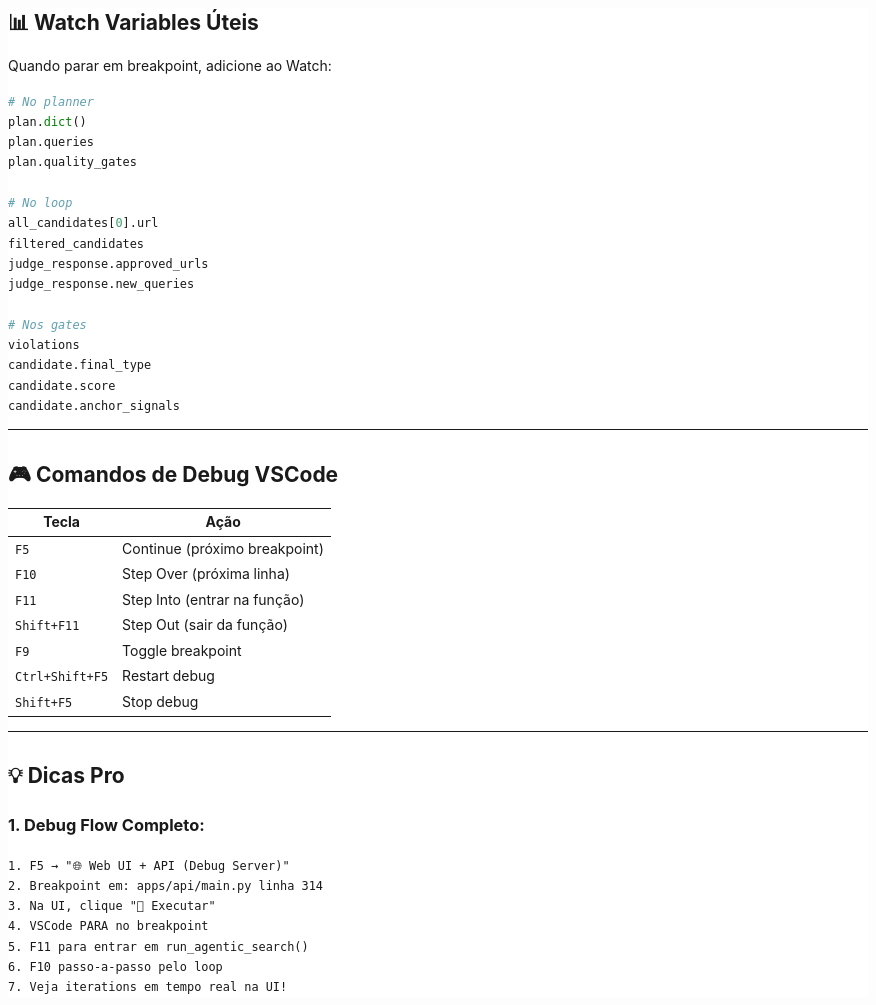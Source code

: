
## 📊 **Watch Variables Úteis**

Quando parar em breakpoint, adicione ao Watch:

```python
# No planner
plan.dict()
plan.queries
plan.quality_gates

# No loop
all_candidates[0].url
filtered_candidates
judge_response.approved_urls
judge_response.new_queries

# Nos gates
violations
candidate.final_type
candidate.score
candidate.anchor_signals
```

---

## 🎮 **Comandos de Debug VSCode**

| Tecla | Ação |
|-------|------|
| `F5` | Continue (próximo breakpoint) |
| `F10` | Step Over (próxima linha) |
| `F11` | Step Into (entrar na função) |
| `Shift+F11` | Step Out (sair da função) |
| `F9` | Toggle breakpoint |
| `Ctrl+Shift+F5` | Restart debug |
| `Shift+F5` | Stop debug |

---

## 💡 **Dicas Pro**

### **1. Debug Flow Completo:**

```
1. F5 → "🌐 Web UI + API (Debug Server)"
2. Breakpoint em: apps/api/main.py linha 314
3. Na UI, clique "🚀 Executar"
4. VSCode PARA no breakpoint
5. F11 para entrar em run_agentic_search()
6. F10 passo-a-passo pelo loop
7. Veja iterations em tempo real na UI!
```
